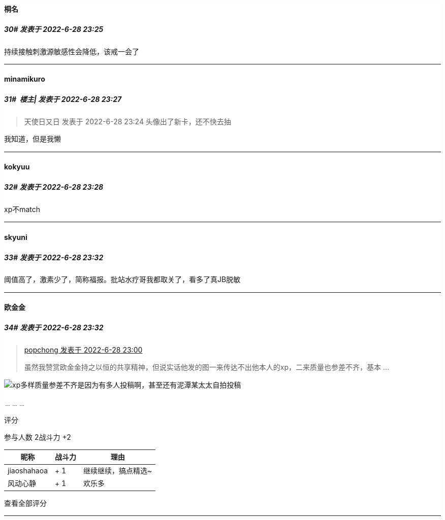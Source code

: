 ####  桐名  
##### 30#       发表于 2022-6-28 23:25

持续接触刺激源敏感性会降低，该戒一会了



*****

####  minamikuro  
##### 31#         楼主| 发表于 2022-6-28 23:27

<blockquote>天使日又日 发表于 2022-6-28 23:24
头像出了新卡，还不快去抽</blockquote>
我知道，但是我懒

*****

####  kokyuu  
##### 32#       发表于 2022-6-28 23:28

xp不match

*****

####  skyuni  
##### 33#       发表于 2022-6-28 23:32

阈值高了，激素少了，简称福报。批站水疗哥我都取关了，看多了真JB脱敏

*****

####  欧金金  
##### 34#       发表于 2022-6-28 23:32

<blockquote><a href="httphttps://bbs.saraba1st.com/2b/forum.php?mod=redirect&amp;goto=findpost&amp;pid=56451403&amp;ptid=2078404" target="_blank">popchong 发表于 2022-6-28 23:00</a>

虽然我赞赏欧金金持之以恒的共享精神，但说实话他发的图一来传达不出他本人的xp，二来质量也参差不齐，基本 ...</blockquote>
<img src="https://static.saraba1st.com/image/smiley/face2017/065.png" referrerpolicy="no-referrer">xp多样质量参差不齐是因为有多人投稿啊，甚至还有泥潭某太太自拍投稿

﹍﹍﹍

评分

 参与人数 2战斗力 +2

|昵称|战斗力|理由|
|----|---|---|
| jiaoshahaoa| + 1|继续继续，搞点精选~|
| 风动心静| + 1|欢乐多|

查看全部评分

*****
